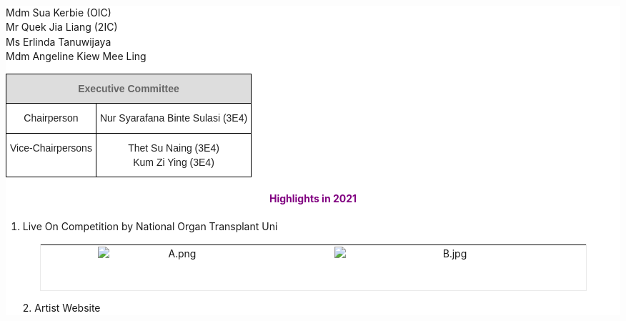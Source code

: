   </tr>
</thead>
<tbody>
  <tr>
    <td class="tg-baqh">Mdm Sua Kerbie (OIC)<br>Mr Quek Jia Liang (2IC)<br>Ms Erlinda Tanuwijaya <br>Mdm Angeline Kiew Mee Ling</td>
  </tr>
</tbody>
</table>
			<br>
  
<style type="text/css">
.tg  {border-collapse:collapse;border-spacing:0;}
.tg td{border-color:black;border-style:solid;border-width:1px;font-family:Arial, sans-serif;font-size:14px;
  overflow:hidden;padding:10px 5px;word-break:normal;}
.tg th{border-color:black;border-style:solid;border-width:1px;font-family:Arial, sans-serif;font-size:14px;
  font-weight:normal;overflow:hidden;padding:10px 5px;word-break:normal;}
.tg .tg-a4yv{background-color:#DDD;color:#666;font-weight:bold;text-align:center;vertical-align:top}
.tg .tg-lygy{background-color:#FFF;color:#222;text-align:center;vertical-align:top}
</style>
<table class="tg">
<thead>
  <tr>
    <th class="tg-a4yv" colspan="2">Executive Committee</th>
  </tr>
</thead>
<tbody>
  <tr>
    <td class="tg-lygy">Chairperson</td>
    <td class="tg-lygy">Nur Syarafana Binte Sulasi (3E4)</td>
  </tr>
  <tr>
    <td class="tg-lygy">Vice-Chairpersons</td>
    <td class="tg-lygy">Thet Su Naing (3E4)<br>Kum Zi Ying (3E4)</td>
  </tr>
</tbody>
</table>



<h4 style="color:purple" align="center">Highlights in 2021</h4>
			
<ol start="1">
<li>Live On Competition by National Organ Transplant Uni</li>
</ol>
			
<table class="ive_eobj_center iveo_table ives_tab_zen" style="margin: auto; outline: 0px; padding: 0px; clear: both; border: 1px solid rgb(234, 234, 234); width: 765px; height: 66px;"><tbody style="margin: 0px; outline: 0px; padding: 0px;"><tr style="margin: 0px; outline: 0px; padding: 0px;"><td style="margin: 0px; outline: 0px; padding: 2px; text-align: center; width: 379px;"><img src="/images/AAA.png" width="100%" alt="A.png" class="ive_eobj_center" style="margin: auto; outline: none; padding: 0px; border: none; clear: both; display: block; width: 220px; height: 310px;"><font face="arial, sans-serif" size="2" style="margin: 0px; outline: 0px; padding: 0px; line-height: 15.6px;">5th Place<br style="margin: 0px; outline: 0px; padding: 0px;"><span style="margin: 0px; outline: 0px; padding: 0px; font-weight: normal;">Student Artist: Gan Jing Wen (1 Passion’21)</span><br style="margin: 0px; outline: 0px; padding: 0px;"></font></td><td style="margin: 0px; outline: 0px; padding: 2px; text-align: center; width: 378px;"><img src="/images/BBB.jpg" width="100%" alt="B.jpg" class="ive_eobj_center" style="margin: auto; outline: none; padding: 0px; border: none; clear: both; display: block; width: 321px; height: 234px;"><font face="arial, sans-serif" size="2" style="margin: 0px; outline: 0px; padding: 0px; line-height: 15.6px; font-weight: normal;">Student Artist: Soh Yu Han (2E4’21)<br style="margin: 0px; outline: 0px; padding: 0px;"></font></td></tr><tr style="margin: 0px; outline: 0px; padding: 0px;"><td style="margin: 0px; outline: 0px; padding: 2px; text-align: center;"><font face="arial, sans-serif" size="2" style="margin: 0px; outline: 0px; padding: 0px; line-height: 15.6px; font-weight: normal;">&nbsp;</font><img src="/images/CCC.jpg" width="100%" alt="C.jpg" class="ive_eobj_center" style="margin: auto; outline: none; padding: 0px; border: none; clear: both; display: block; width: 222px; height: 312px;"><font face="arial, sans-serif" size="2" style="margin: 0px; outline: 0px; padding: 0px; line-height: 15.6px; font-weight: normal;">Student Artist: Jean Yeo Zi Jun (3E3’21)<br style="margin: 0px; outline: 0px; padding: 0px;"></font></td><td style="margin: 0px; outline: 0px; padding: 2px; text-align: center;"><font face="arial, sans-serif" size="2" style="margin: 0px; outline: 0px; padding: 0px; line-height: 15.6px; font-weight: normal;">&nbsp;</font><img src="/images/DDD.JPG" width="100%" alt="D.JPG" class="ive_eobj_center" style="margin: auto; outline: none; padding: 0px; border: none; clear: both; display: block; width: 217px; height: 307px;"><font face="arial, sans-serif" size="2" style="margin: 0px; outline: 0px; padding: 0px; line-height: 15.6px; font-weight: normal;">Student Artist: Cheryl Ang Suhartono (3E3’21)<br style="margin: 0px; outline: 0px; padding: 0px;"></font></td></tr><tr style="margin: 0px; outline: 0px; padding: 0px;"><td style="margin: 0px; outline: 0px; padding: 2px; text-align: center; width: 60px;"><img src="/images/E1.jpg" width="100%" alt="E 1.jpg" class="ive_eobj_center" style="margin: auto; outline: none; padding: 0px; border: none; clear: both; display: block; width: 222px; height: 377px;"><font face="arial, sans-serif" size="2" style="margin: 0px; outline: 0px; padding: 0px; line-height: 15.6px; font-weight: normal;">Student Artist: Herfina Binte Dulkifli (1 Care’21)<br style="margin: 0px; outline: 0px; padding: 0px;"></font></td><td style="margin: 0px; outline: 0px; padding: 2px; text-align: center; width: 60px;"><img src="/images/FFF.jpg" alt="F.JPG" class="ive_eobj_center" style="margin: auto; outline: none; padding: 0px; border: none; clear: both; display: block; width: 372px; height: 243px;"><font face="arial, sans-serif" size="2" style="margin: 0px; outline: 0px; padding: 0px; line-height: 15.6px; font-weight: normal;">Student Artist: Pang Shi Han Crystal (1 Curiosity’21)</font><br style="margin: 0px; outline: 0px; padding: 0px;"></td></tr></tbody></table>

<ul>2. Artist Website</ul>
			